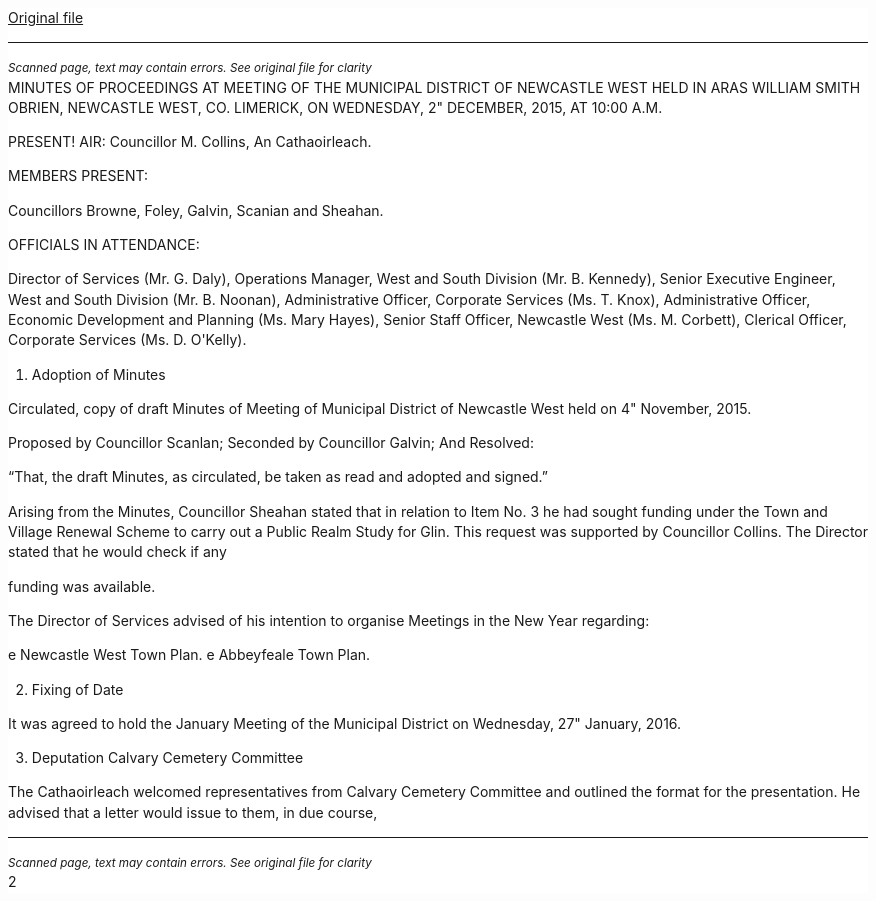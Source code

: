 [Original file](https://www.limerick.ie/sites/default/files/media/documents/2017-06/Minutes%20-%20Meeting%20of%20Municipal%20District%20of%20Newcastle%20West%20-%202nd%20December%202015.pdf)

---
*<small>Scanned page, text may contain errors. See original file for clarity</small>*  
MINUTES OF PROCEEDINGS AT MEETING OF THE MUNICIPAL DISTRICT OF NEWCASTLE WEST
HELD IN ARAS WILLIAM SMITH OBRIEN, NEWCASTLE WEST, CO. LIMERICK, ON WEDNESDAY,
2" DECEMBER, 2015, AT 10:00 A.M.

PRESENT! AIR: Councillor M. Collins, An Cathaoirleach.

MEMBERS PRESENT:

Councillors Browne, Foley, Galvin, Scanian and Sheahan.

OFFICIALS IN ATTENDANCE:

Director of Services (Mr. G. Daly), Operations Manager, West and South Division (Mr. B.
Kennedy), Senior Executive Engineer, West and South Division (Mr. B. Noonan), Administrative
Officer, Corporate Services (Ms. T. Knox), Administrative Officer, Economic Development and
Planning (Ms. Mary Hayes), Senior Staff Officer, Newcastle West (Ms. M. Corbett), Clerical
Officer, Corporate Services (Ms. D. O'Kelly).

1. Adoption of Minutes

Circulated, copy of draft Minutes of Meeting of Municipal District of Newcastle West held on 4"
November, 2015.

Proposed by Councillor Scanlan;
Seconded by Councillor Galvin;
And Resolved:

“That, the draft Minutes, as circulated, be taken as read and adopted and signed.”

Arising from the Minutes, Councillor Sheahan stated that in relation to Item No. 3 he had sought
funding under the Town and Village Renewal Scheme to carry out a Public Realm Study for Glin.
This request was supported by Councillor Collins. The Director stated that he would check if any

funding was available.

The Director of Services advised of his intention to organise Meetings in the New Year regarding:

e Newcastle West Town Plan.
e Abbeyfeale Town Plan.

2. Fixing of Date

It was agreed to hold the January Meeting of the Municipal District on Wednesday, 27" January,
2016.

3. Deputation Calvary Cemetery Committee

The Cathaoirleach welcomed representatives from Calvary Cemetery Committee and outlined
the format for the presentation. He advised that a letter would issue to them, in due course,


---
*<small>Scanned page, text may contain errors. See original file for clarity</small>*  
2
